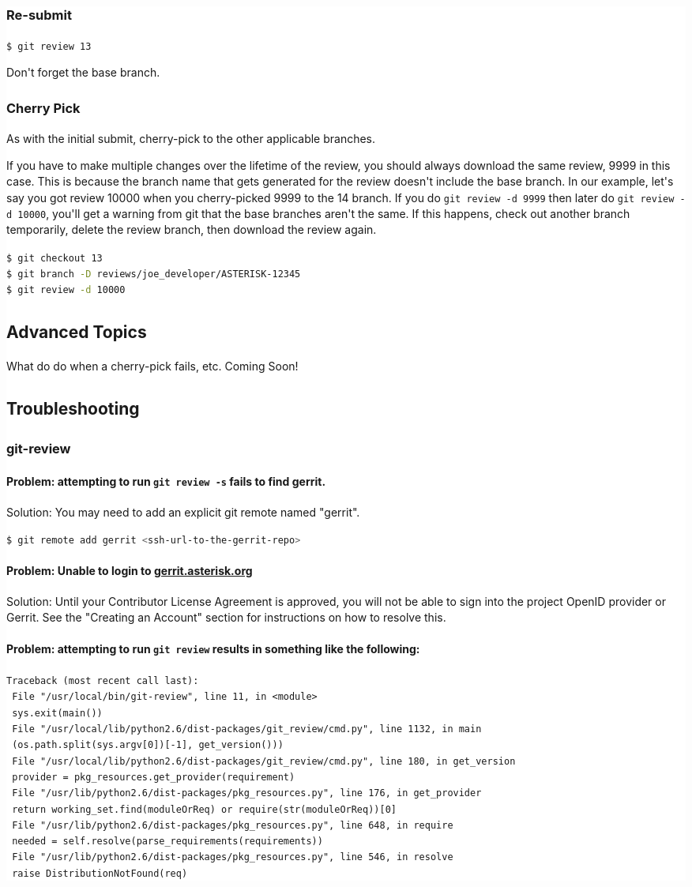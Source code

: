 ### Re-submit
```bash title="---" linenums="1"
$ git review 13
```

Don't forget the base branch.

### Cherry Pick

As with the initial submit, cherry-pick to the other applicable branches.

If you have to make multiple changes over the lifetime of the review, you should always download the same review, 9999 in this case.  This is because the branch name that gets generated for the review doesn't include the base branch.  In our example, let's say you got review 10000 when you cherry-picked 9999 to the 14 branch.  If you do `git review -d 9999` then later do `git review -d 10000`, you'll get a warning from git that the base branches aren't the same.  If this happens, check out another branch temporarily, delete the review branch, then download the review again.

```bash title=" " linenums="1"
$ git checkout 13
$ git branch -D reviews/joe_developer/ASTERISK-12345
$ git review -d 10000

```

## Advanced Topics

What do do when a cherry-pick fails, etc.  Coming Soon!

## Troubleshooting

### git-review

#### Problem: attempting to run `git review -s` fails to find gerrit.

Solution: You may need to add an explicit git remote named "gerrit".

```bash
$ git remote add gerrit <ssh-url-to-the-gerrit-repo>

```

#### Problem:  Unable to login to [gerrit.asterisk.org](http://gerrit.asterisk.org)

Solution: Until your Contributor License Agreement is approved, you will not be able to sign into the project OpenID provider or Gerrit. See the "Creating an Account" section for instructions on how to resolve this.

#### Problem: attempting to run `git review` results in something like the following:

```text
Traceback (most recent call last):
 File "/usr/local/bin/git-review", line 11, in <module>
 sys.exit(main())
 File "/usr/local/lib/python2.6/dist-packages/git_review/cmd.py", line 1132, in main
 (os.path.split(sys.argv[0])[-1], get_version()))
 File "/usr/local/lib/python2.6/dist-packages/git_review/cmd.py", line 180, in get_version
 provider = pkg_resources.get_provider(requirement)
 File "/usr/lib/python2.6/dist-packages/pkg_resources.py", line 176, in get_provider
 return working_set.find(moduleOrReq) or require(str(moduleOrReq))[0]
 File "/usr/lib/python2.6/dist-packages/pkg_resources.py", line 648, in require
 needed = self.resolve(parse_requirements(requirements))
 File "/usr/lib/python2.6/dist-packages/pkg_resources.py", line 546, in resolve
 raise DistributionNotFound(req)
```